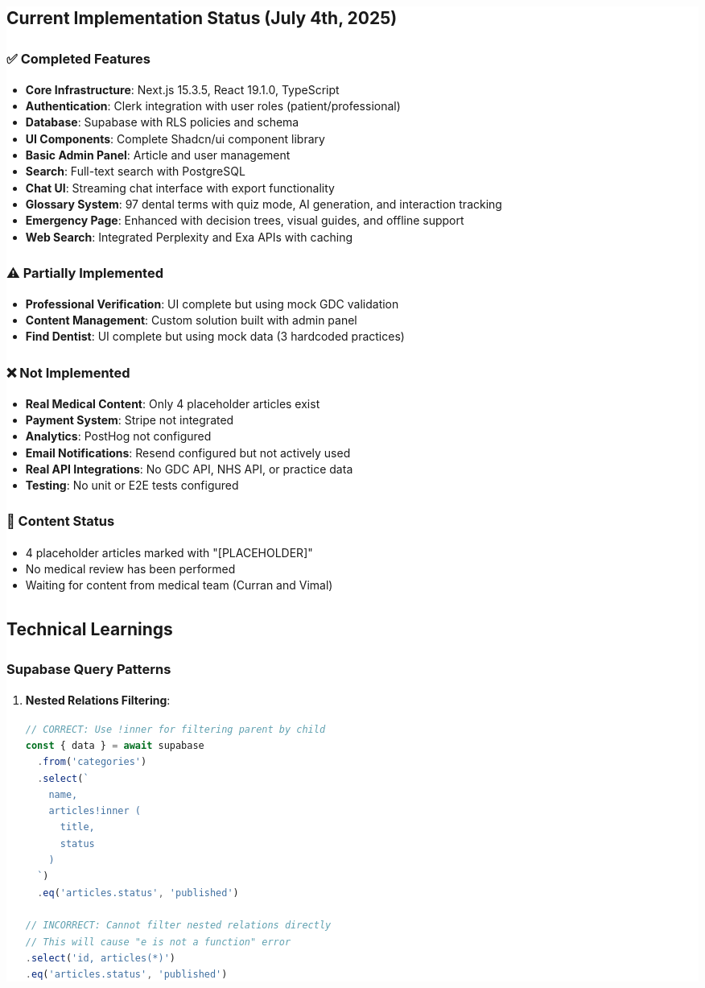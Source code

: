 ## Current Implementation Status (July 4th, 2025)

### ✅ Completed Features
- **Core Infrastructure**: Next.js 15.3.5, React 19.1.0, TypeScript
- **Authentication**: Clerk integration with user roles (patient/professional)
- **Database**: Supabase with RLS policies and schema
- **UI Components**: Complete Shadcn/ui component library
- **Basic Admin Panel**: Article and user management
- **Search**: Full-text search with PostgreSQL
- **Chat UI**: Streaming chat interface with export functionality
- **Glossary System**: 97 dental terms with quiz mode, AI generation, and interaction tracking
- **Emergency Page**: Enhanced with decision trees, visual guides, and offline support
- **Web Search**: Integrated Perplexity and Exa APIs with caching

### ⚠️ Partially Implemented
- **Professional Verification**: UI complete but using mock GDC validation
- **Content Management**: Custom solution built with admin panel
- **Find Dentist**: UI complete but using mock data (3 hardcoded practices)

### ❌ Not Implemented
- **Real Medical Content**: Only 4 placeholder articles exist
- **Payment System**: Stripe not integrated
- **Analytics**: PostHog not configured
- **Email Notifications**: Resend configured but not actively used
- **Real API Integrations**: No GDC API, NHS API, or practice data
- **Testing**: No unit or E2E tests configured

### 📝 Content Status
- 4 placeholder articles marked with "[PLACEHOLDER]"
- No medical review has been performed
- Waiting for content from medical team (Curran and Vimal)

## Technical Learnings

### Supabase Query Patterns
1. **Nested Relations Filtering**:
   ```javascript
   // CORRECT: Use !inner for filtering parent by child
   const { data } = await supabase
     .from('categories')
     .select(`
       name,
       articles!inner (
         title,
         status
       )
     `)
     .eq('articles.status', 'published')
   
   // INCORRECT: Cannot filter nested relations directly
   // This will cause "e is not a function" error
   .select('id, articles(*)')
   .eq('articles.status', 'published')
   ```
